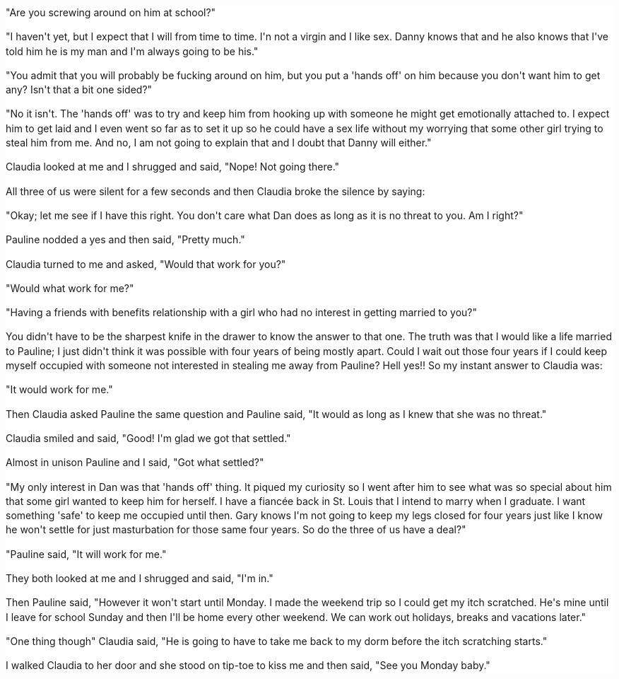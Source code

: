  "Are you screwing around on him at school?" 

 "I haven't yet, but I expect that I will from time to time. I'n not a virgin and I like sex. Danny knows that and he also knows that I've told him he is my man and I'm always going to be his." 

 "You admit that you will probably be fucking around on him, but you put a 'hands off' on him because you don't want him to get any? Isn't that a bit one sided?" 

 "No it isn't. The 'hands off' was to try and keep him from hooking up with someone he might get emotionally attached to. I expect him to get laid and I even went so far as to set it up so he could have a sex life without my worrying that some other girl trying to steal him from me. And no, I am not going to explain that and I doubt that Danny will either." 

 Claudia looked at me and I shrugged and said, "Nope! Not going there." 

 All three of us were silent for a few seconds and then Claudia broke the silence by saying: 

 "Okay; let me see if I have this right. You don't care what Dan does as long as it is no threat to you. Am I right?" 

 Pauline nodded a yes and then said, "Pretty much." 

 Claudia turned to me and asked, "Would that work for you?" 

 "Would what work for me?" 

 "Having a friends with benefits relationship with a girl who had no interest in getting married to you?" 

 You didn't have to be the sharpest knife in the drawer to know the answer to that one. The truth was that I would like a life married to Pauline; I just didn't think it was possible with four years of being mostly apart. Could I wait out those four years if I could keep myself occupied with someone not interested in stealing me away from Pauline? Hell yes!! So my instant answer to Claudia was: 

 "It would work for me." 

 Then Claudia asked Pauline the same question and Pauline said, "It would as long as I knew that she was no threat." 

 Claudia smiled and said, "Good! I'm glad we got that settled." 

 Almost in unison Pauline and I said, "Got what settled?" 

 "My only interest in Dan was that 'hands off' thing. It piqued my curiosity so I went after him to see what was so special about him that some girl wanted to keep him for herself. I have a fiancée back in St. Louis that I intend to marry when I graduate. I want something 'safe' to keep me occupied until then. Gary knows I'm not going to keep my legs closed for four years just like I know he won't settle for just masturbation for those same four years. So do the three of us have a deal?" 

 "Pauline said, "It will work for me." 

 They both looked at me and I shrugged and said, "I'm in." 

 Then Pauline said, "However it won't start until Monday. I made the weekend trip so I could get my itch scratched. He's mine until I leave for school Sunday and then I'll be home every other weekend. We can work out holidays, breaks and vacations later." 

 "One thing though" Claudia said, "He is going to have to take me back to my dorm before the itch scratching starts." 

 I walked Claudia to her door and she stood on tip-toe to kiss me and then said, "See you Monday baby." 
